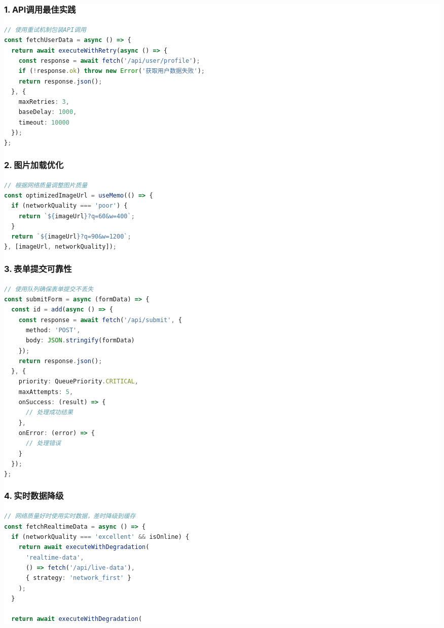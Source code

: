 ### 1. API调用最佳实践
```typescript
// 使用重试机制包装API调用
const fetchUserData = async () => {
  return await executeWithRetry(async () => {
    const response = await fetch('/api/user/profile');
    if (!response.ok) throw new Error('获取用户数据失败');
    return response.json();
  }, {
    maxRetries: 3,
    baseDelay: 1000,
    timeout: 10000
  });
};
```

### 2. 图片加载优化
```typescript
// 根据网络质量调整图片质量
const optimizedImageUrl = useMemo(() => {
  if (networkQuality === 'poor') {
    return `${imageUrl}?q=60&w=400`;
  }
  return `${imageUrl}?q=90&w=1200`;
}, [imageUrl, networkQuality]);
```

### 3. 表单提交可靠性
```typescript
// 使用队列确保表单提交不丢失
const submitForm = async (formData) => {
  const id = add(async () => {
    const response = await fetch('/api/submit', {
      method: 'POST',
      body: JSON.stringify(formData)
    });
    return response.json();
  }, {
    priority: QueuePriority.CRITICAL,
    maxAttempts: 5,
    onSuccess: (result) => {
      // 处理成功结果
    },
    onError: (error) => {
      // 处理错误
    }
  });
};
```

### 4. 实时数据降级
```typescript
// 网络质量好时使用实时数据，差时降级到缓存
const fetchRealtimeData = async () => {
  if (networkQuality === 'excellent' && isOnline) {
    return await executeWithDegradation(
      'realtime-data',
      () => fetch('/api/live-data'),
      { strategy: 'network_first' }
    );
  }
  
  return await executeWithDegradation(
```
